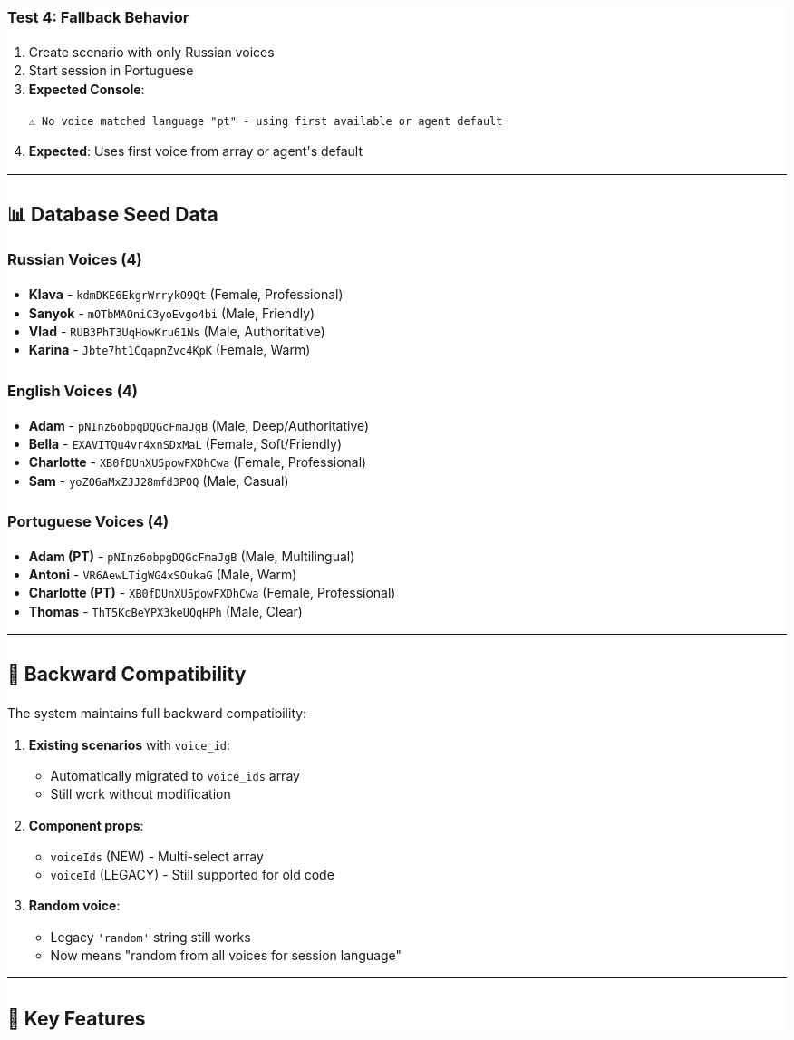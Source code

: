 ### Test 4: Fallback Behavior
1. Create scenario with only Russian voices
2. Start session in Portuguese
3. **Expected Console**:
   ```
   ⚠️ No voice matched language "pt" - using first available or agent default
   ```
4. **Expected**: Uses first voice from array or agent's default

---

## 📊 Database Seed Data

### Russian Voices (4)
- **Klava** - `kdmDKE6EkgrWrrykO9Qt` (Female, Professional)
- **Sanyok** - `mOTbMAOniC3yoEvgo4bi` (Male, Friendly)
- **Vlad** - `RUB3PhT3UqHowKru61Ns` (Male, Authoritative)
- **Karina** - `Jbte7ht1CqapnZvc4KpK` (Female, Warm)

### English Voices (4)
- **Adam** - `pNInz6obpgDQGcFmaJgB` (Male, Deep/Authoritative)
- **Bella** - `EXAVITQu4vr4xnSDxMaL` (Female, Soft/Friendly)
- **Charlotte** - `XB0fDUnXU5powFXDhCwa` (Female, Professional)
- **Sam** - `yoZ06aMxZJJ28mfd3POQ` (Male, Casual)

### Portuguese Voices (4)
- **Adam (PT)** - `pNInz6obpgDQGcFmaJgB` (Male, Multilingual)
- **Antoni** - `VR6AewLTigWG4xSOukaG` (Male, Warm)
- **Charlotte (PT)** - `XB0fDUnXU5powFXDhCwa` (Female, Professional)
- **Thomas** - `ThT5KcBeYPX3keUQqHPh` (Male, Clear)

---

## 🔄 Backward Compatibility

The system maintains full backward compatibility:

1. **Existing scenarios** with `voice_id`:
   - Automatically migrated to `voice_ids` array
   - Still work without modification

2. **Component props**:
   - `voiceIds` (NEW) - Multi-select array
   - `voiceId` (LEGACY) - Still supported for old code

3. **Random voice**:
   - Legacy `'random'` string still works
   - Now means "random from all voices for session language"

---

## 🎯 Key Features
